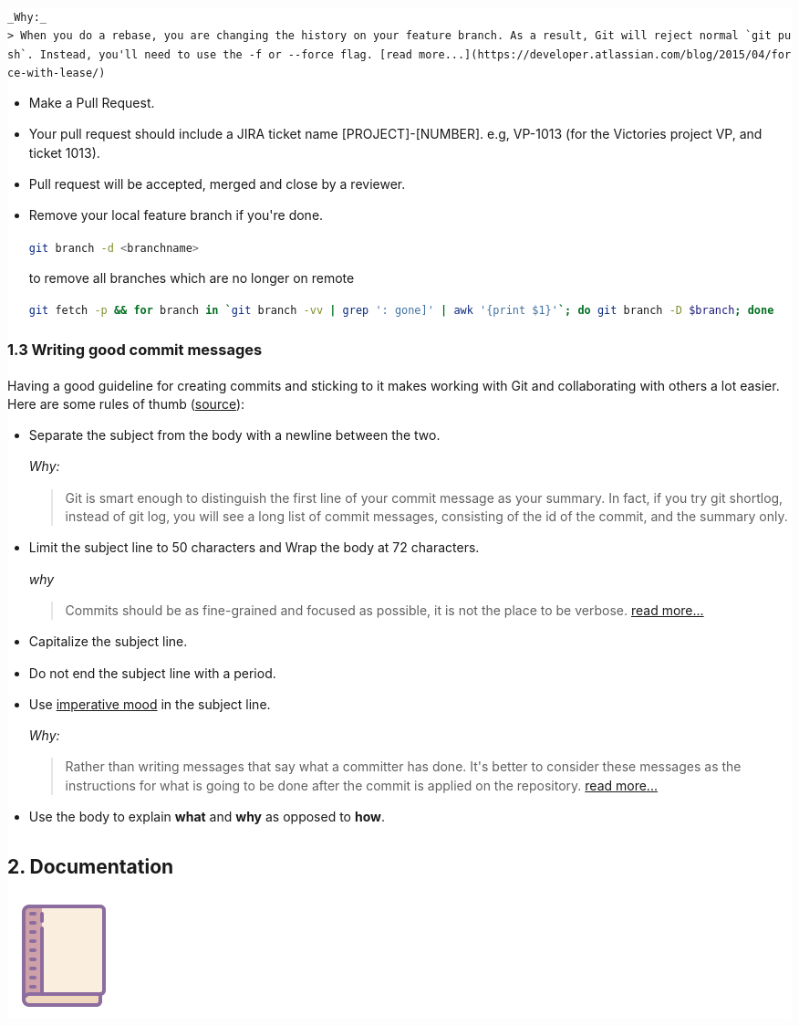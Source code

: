     _Why:_
    > When you do a rebase, you are changing the history on your feature branch. As a result, Git will reject normal `git push`. Instead, you'll need to use the -f or --force flag. [read more...](https://developer.atlassian.com/blog/2015/04/force-with-lease/)
    
    
* Make a Pull Request.
* Your pull request should include a JIRA ticket name [PROJECT]-[NUMBER]. e.g, VP-1013 (for the Victories project VP, and ticket 1013).
* Pull request will be accepted, merged and close by a reviewer.
* Remove your local feature branch if you're done.

  ```sh
  git branch -d <branchname>
  ```
  to remove all branches which are no longer on remote
  ```sh
  git fetch -p && for branch in `git branch -vv | grep ': gone]' | awk '{print $1}'`; do git branch -D $branch; done
  ```

<a name="writing-good-commit-messages"></a>
### 1.3 Writing good commit messages

Having a good guideline for creating commits and sticking to it makes working with Git and collaborating with others a lot easier. Here are some rules of thumb ([source](https://chris.beams.io/posts/git-commit/#seven-rules)):

 * Separate the subject from the body with a newline between the two.

    _Why:_
    > Git is smart enough to distinguish the first line of your commit message as your summary. In fact, if you try git shortlog, instead of git log, you will see a long list of commit messages, consisting of the id of the commit, and the summary only.

 * Limit the subject line to 50 characters and Wrap the body at 72 characters.

    _why_
    > Commits should be as fine-grained and focused as possible, it is not the place to be verbose. [read more...](https://medium.com/@preslavrachev/what-s-with-the-50-72-rule-8a906f61f09c)

 * Capitalize the subject line.
 * Do not end the subject line with a period.
 * Use [imperative mood](https://en.wikipedia.org/wiki/Imperative_mood) in the subject line.

    _Why:_
    > Rather than writing messages that say what a committer has done. It's better to consider these messages as the instructions for what is going to be done after the commit is applied on the repository. [read more...](https://news.ycombinator.com/item?id=2079612)


 * Use the body to explain **what** and **why** as opposed to **how**.

 <a name="documentation"></a>
## 2. Documentation

![Documentation](images/documentation.png)
